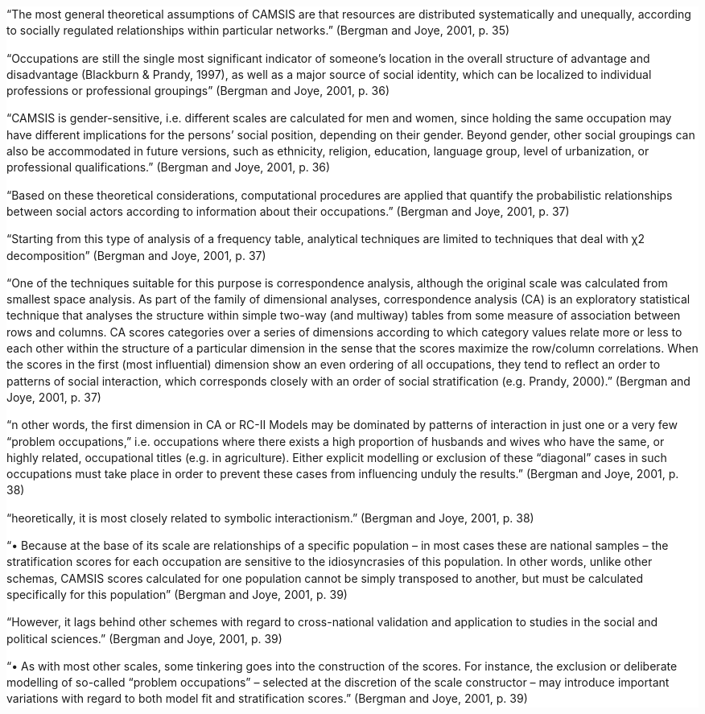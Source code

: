 “The most general theoretical assumptions of CAMSIS are that resources are distributed systematically and unequally, according to socially regulated relationships within particular networks.” (Bergman and Joye, 2001, p. 35)

“Occupations are still the single most significant indicator of someone’s location in the overall structure of advantage and disadvantage (Blackburn & Prandy, 1997), as well as a major source of social identity, which can be localized to individual professions or professional groupings” (Bergman and Joye, 2001, p. 36)

“CAMSIS is gender-sensitive, i.e. different scales are calculated for men and women, since holding the same occupation may have different implications for the persons’ social position, depending on their gender. Beyond gender, other social groupings can also be accommodated in future versions, such as ethnicity, religion, education, language group, level of urbanization, or professional qualifications.” (Bergman and Joye, 2001, p. 36)

“Based on these theoretical considerations, computational procedures are applied that quantify the probabilistic relationships between social actors according to information about their occupations.” (Bergman and Joye, 2001, p. 37)

“Starting from this type of analysis of a frequency table, analytical techniques are limited to techniques that deal with χ2 decomposition” (Bergman and Joye, 2001, p. 37)

“One of the techniques suitable for this purpose is correspondence analysis, although the original scale was calculated from smallest space analysis. As part of the family of dimensional analyses, correspondence analysis (CA) is an exploratory statistical technique that analyses the structure within simple two-way (and multiway) tables from some measure of association between rows and columns. CA scores categories over a series of dimensions according to which category values relate more or less to each other within the structure of a particular dimension in the sense that the scores maximize the row/column correlations. When the scores in the first (most influential) dimension show an even ordering of all occupations, they tend to reflect an order to patterns of social interaction, which corresponds closely with an order of social stratification (e.g. Prandy, 2000).” (Bergman and Joye, 2001, p. 37)

“n other words, the first dimension in CA or RC-II Models may be dominated by patterns of interaction in just one or a very few “problem occupations,” i.e. occupations where there exists a high proportion of husbands and wives who have the same, or highly related, occupational titles (e.g. in agriculture). Either explicit modelling or exclusion of these “diagonal” cases in such occupations must take place in order to prevent these cases from influencing unduly the results.” (Bergman and Joye, 2001, p. 38)

“heoretically, it is most closely related to symbolic interactionism.” (Bergman and Joye, 2001, p. 38)

“• Because at the base of its scale are relationships of a specific population – in most cases these are national samples – the stratification scores for each occupation are sensitive to the idiosyncrasies of this population. In other words, unlike other schemas, CAMSIS scores calculated for one population cannot be simply transposed to another, but must be calculated specifically for this population” (Bergman and Joye, 2001, p. 39)

“However, it lags behind other schemes with regard to cross-national validation and application to studies in the social and political sciences.” (Bergman and Joye, 2001, p. 39)

“• As with most other scales, some tinkering goes into the construction of the scores. For instance, the exclusion or deliberate modelling of so-called “problem occupations” – selected at the discretion of the scale constructor – may introduce important variations with regard to both model fit and stratification scores.” (Bergman and Joye, 2001, p. 39)
